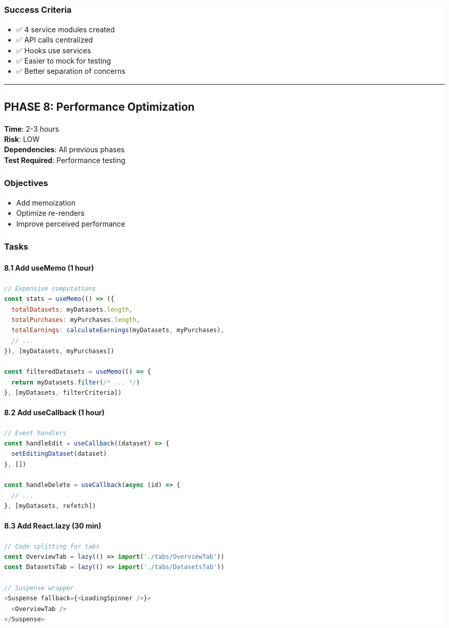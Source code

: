 ### Success Criteria
- ✅ 4 service modules created
- ✅ API calls centralized
- ✅ Hooks use services
- ✅ Easier to mock for testing
- ✅ Better separation of concerns

---

## PHASE 8: Performance Optimization
**Time**: 2-3 hours  
**Risk**: LOW  
**Dependencies**: All previous phases  
**Test Required**: Performance testing

### Objectives
- Add memoization
- Optimize re-renders
- Improve perceived performance

### Tasks

#### 8.1 Add useMemo (1 hour)
```javascript
// Expensive computations
const stats = useMemo(() => ({
  totalDatasets: myDatasets.length,
  totalPurchases: myPurchases.length,
  totalEarnings: calculateEarnings(myDatasets, myPurchases),
  // ...
}), [myDatasets, myPurchases])

const filteredDatasets = useMemo(() => {
  return myDatasets.filter(/* ... */)
}, [myDatasets, filterCriteria])
```

#### 8.2 Add useCallback (1 hour)
```javascript
// Event handlers
const handleEdit = useCallback((dataset) => {
  setEditingDataset(dataset)
}, [])

const handleDelete = useCallback(async (id) => {
  // ...
}, [myDatasets, refetch])
```

#### 8.3 Add React.lazy (30 min)
```javascript
// Code splitting for tabs
const OverviewTab = lazy(() => import('./tabs/OverviewTab'))
const DatasetsTab = lazy(() => import('./tabs/DatasetsTab'))

// Suspense wrapper
<Suspense fallback={<LoadingSpinner />}>
  <OverviewTab />
</Suspense>
```
